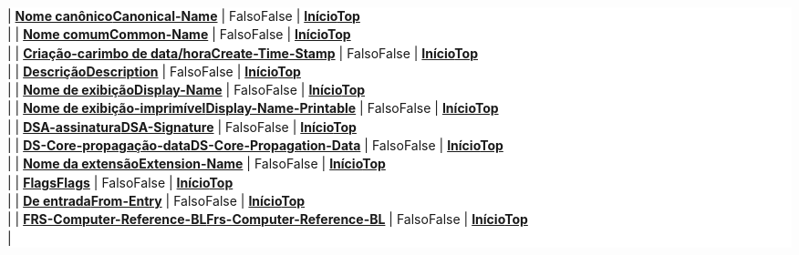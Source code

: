 | [<span data-ttu-id="ebe94-432">**Nome canônico**</span><span class="sxs-lookup"><span data-stu-id="ebe94-432">**Canonical-Name**</span></span>](a-canonicalname.md)                                   | <span data-ttu-id="ebe94-433">Falso</span><span class="sxs-lookup"><span data-stu-id="ebe94-433">False</span></span>     | [<span data-ttu-id="ebe94-434">**Início**</span><span class="sxs-lookup"><span data-stu-id="ebe94-434">**Top**</span></span>](c-top.md)<br/> |
| [<span data-ttu-id="ebe94-435">**Nome comum**</span><span class="sxs-lookup"><span data-stu-id="ebe94-435">**Common-Name**</span></span>](a-cn.md)                                                 | <span data-ttu-id="ebe94-436">Falso</span><span class="sxs-lookup"><span data-stu-id="ebe94-436">False</span></span>     | [<span data-ttu-id="ebe94-437">**Início**</span><span class="sxs-lookup"><span data-stu-id="ebe94-437">**Top**</span></span>](c-top.md)<br/> |
| [<span data-ttu-id="ebe94-438">**Criação-carimbo de data/hora**</span><span class="sxs-lookup"><span data-stu-id="ebe94-438">**Create-Time-Stamp**</span></span>](a-createtimestamp.md)                              | <span data-ttu-id="ebe94-439">Falso</span><span class="sxs-lookup"><span data-stu-id="ebe94-439">False</span></span>     | [<span data-ttu-id="ebe94-440">**Início**</span><span class="sxs-lookup"><span data-stu-id="ebe94-440">**Top**</span></span>](c-top.md)<br/> |
| [<span data-ttu-id="ebe94-441">**Descrição**</span><span class="sxs-lookup"><span data-stu-id="ebe94-441">**Description**</span></span>](a-description.md)                                        | <span data-ttu-id="ebe94-442">Falso</span><span class="sxs-lookup"><span data-stu-id="ebe94-442">False</span></span>     | [<span data-ttu-id="ebe94-443">**Início**</span><span class="sxs-lookup"><span data-stu-id="ebe94-443">**Top**</span></span>](c-top.md)<br/> |
| [<span data-ttu-id="ebe94-444">**Nome de exibição**</span><span class="sxs-lookup"><span data-stu-id="ebe94-444">**Display-Name**</span></span>](a-displayname.md)                                       | <span data-ttu-id="ebe94-445">Falso</span><span class="sxs-lookup"><span data-stu-id="ebe94-445">False</span></span>     | [<span data-ttu-id="ebe94-446">**Início**</span><span class="sxs-lookup"><span data-stu-id="ebe94-446">**Top**</span></span>](c-top.md)<br/> |
| [<span data-ttu-id="ebe94-447">**Nome de exibição-imprimível**</span><span class="sxs-lookup"><span data-stu-id="ebe94-447">**Display-Name-Printable**</span></span>](a-displaynameprintable.md)                    | <span data-ttu-id="ebe94-448">Falso</span><span class="sxs-lookup"><span data-stu-id="ebe94-448">False</span></span>     | [<span data-ttu-id="ebe94-449">**Início**</span><span class="sxs-lookup"><span data-stu-id="ebe94-449">**Top**</span></span>](c-top.md)<br/> |
| [<span data-ttu-id="ebe94-450">**DSA-assinatura**</span><span class="sxs-lookup"><span data-stu-id="ebe94-450">**DSA-Signature**</span></span>](a-dsasignature.md)                                     | <span data-ttu-id="ebe94-451">Falso</span><span class="sxs-lookup"><span data-stu-id="ebe94-451">False</span></span>     | [<span data-ttu-id="ebe94-452">**Início**</span><span class="sxs-lookup"><span data-stu-id="ebe94-452">**Top**</span></span>](c-top.md)<br/> |
| [<span data-ttu-id="ebe94-453">**DS-Core-propagação-data**</span><span class="sxs-lookup"><span data-stu-id="ebe94-453">**DS-Core-Propagation-Data**</span></span>](a-dscorepropagationdata.md)                 | <span data-ttu-id="ebe94-454">Falso</span><span class="sxs-lookup"><span data-stu-id="ebe94-454">False</span></span>     | [<span data-ttu-id="ebe94-455">**Início**</span><span class="sxs-lookup"><span data-stu-id="ebe94-455">**Top**</span></span>](c-top.md)<br/> |
| [<span data-ttu-id="ebe94-456">**Nome da extensão**</span><span class="sxs-lookup"><span data-stu-id="ebe94-456">**Extension-Name**</span></span>](a-extensionname.md)                                   | <span data-ttu-id="ebe94-457">Falso</span><span class="sxs-lookup"><span data-stu-id="ebe94-457">False</span></span>     | [<span data-ttu-id="ebe94-458">**Início**</span><span class="sxs-lookup"><span data-stu-id="ebe94-458">**Top**</span></span>](c-top.md)<br/> |
| [<span data-ttu-id="ebe94-459">**Flags**</span><span class="sxs-lookup"><span data-stu-id="ebe94-459">**Flags**</span></span>](a-flags.md)                                                    | <span data-ttu-id="ebe94-460">Falso</span><span class="sxs-lookup"><span data-stu-id="ebe94-460">False</span></span>     | [<span data-ttu-id="ebe94-461">**Início**</span><span class="sxs-lookup"><span data-stu-id="ebe94-461">**Top**</span></span>](c-top.md)<br/> |
| [<span data-ttu-id="ebe94-462">**De entrada**</span><span class="sxs-lookup"><span data-stu-id="ebe94-462">**From-Entry**</span></span>](a-fromentry.md)                                           | <span data-ttu-id="ebe94-463">Falso</span><span class="sxs-lookup"><span data-stu-id="ebe94-463">False</span></span>     | [<span data-ttu-id="ebe94-464">**Início**</span><span class="sxs-lookup"><span data-stu-id="ebe94-464">**Top**</span></span>](c-top.md)<br/> |
| [<span data-ttu-id="ebe94-465">**FRS-Computer-Reference-BL**</span><span class="sxs-lookup"><span data-stu-id="ebe94-465">**Frs-Computer-Reference-BL**</span></span>](a-frscomputerreferencebl.md)               | <span data-ttu-id="ebe94-466">Falso</span><span class="sxs-lookup"><span data-stu-id="ebe94-466">False</span></span>     | [<span data-ttu-id="ebe94-467">**Início**</span><span class="sxs-lookup"><span data-stu-id="ebe94-467">**Top**</span></span>](c-top.md)<br/> |